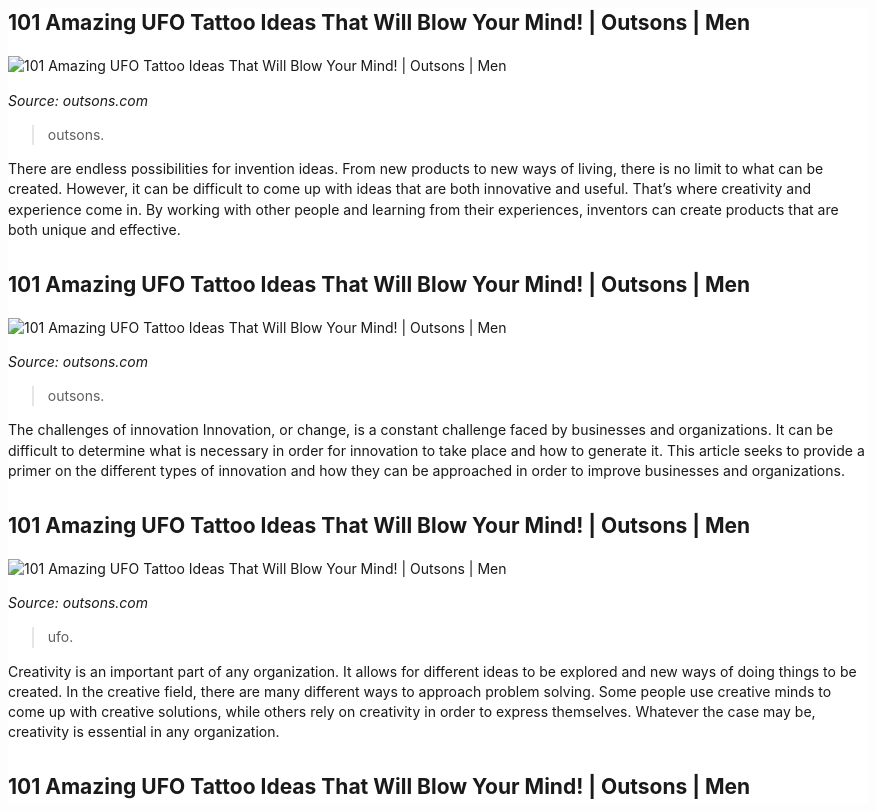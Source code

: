     
## 101 Amazing UFO Tattoo Ideas That Will Blow Your Mind! | Outsons | Men

<img loading=lazy src="https://outsons.com/wp-content/uploads/2020/02/2020-01-25-00.58.00-2228560037419564657_ufotattoo-1024x1024.jpg" onerror="this.onerror=null;this.src='https://tse4.mm.bing.net/th?id=OIP.KZe9tz9MfsTsQiSjDE_nZgHaHa&amp;pid=15.1';" alt="101 Amazing UFO Tattoo Ideas That Will Blow Your Mind! | Outsons | Men">

_Source: outsons.com_

>outsons. 

	

There are endless possibilities for invention ideas. From new products to new ways of living, there is no limit to what can be created. However, it can be difficult to come up with ideas that are both innovative and useful. That’s where creativity and experience come in. By working with other people and learning from their experiences, inventors can create products that are both unique and effective.

    
## 101 Amazing UFO Tattoo Ideas That Will Blow Your Mind! | Outsons | Men

<img loading=lazy src="https://outsons.com/wp-content/uploads/2020/02/2020-01-25-23.19.57-2229235463885176539_ufotattoo-950x1024.jpg" onerror="this.onerror=null;this.src='https://tse4.mm.bing.net/th?id=OIP.wNaK-P5-mmmn1F8m8HGXPQHaH-&amp;pid=15.1';" alt="101 Amazing UFO Tattoo Ideas That Will Blow Your Mind! | Outsons | Men">

_Source: outsons.com_

>outsons. 

	

The challenges of innovation
Innovation, or change, is a constant challenge faced by businesses and organizations. It can be difficult to determine what is necessary in order for innovation to take place and how to generate it. This article seeks to provide a primer on the different types of innovation and how they can be approached in order to improve businesses and organizations.

    
## 101 Amazing UFO Tattoo Ideas That Will Blow Your Mind! | Outsons | Men

<img loading=lazy src="https://outsons.com/wp-content/uploads/2020/02/2020-01-09-01.48.18-2216988942079675426_ufotattoo-1024x1024.jpg" onerror="this.onerror=null;this.src='https://tse1.mm.bing.net/th?id=OIP.yc84cc-0M1APOJ6qVVeuzgHaHa&amp;pid=15.1';" alt="101 Amazing UFO Tattoo Ideas That Will Blow Your Mind! | Outsons | Men">

_Source: outsons.com_

>ufo. 

	

Creativity is an important part of any organization. It allows for different ideas to be explored and new ways of doing things to be created. In the creative field, there are many different ways to approach problem solving. Some people use creative minds to come up with creative solutions, while others rely on creativity in order to express themselves. Whatever the case may be, creativity is essential in any organization.

    
## 101 Amazing UFO Tattoo Ideas That Will Blow Your Mind! | Outsons | Men
